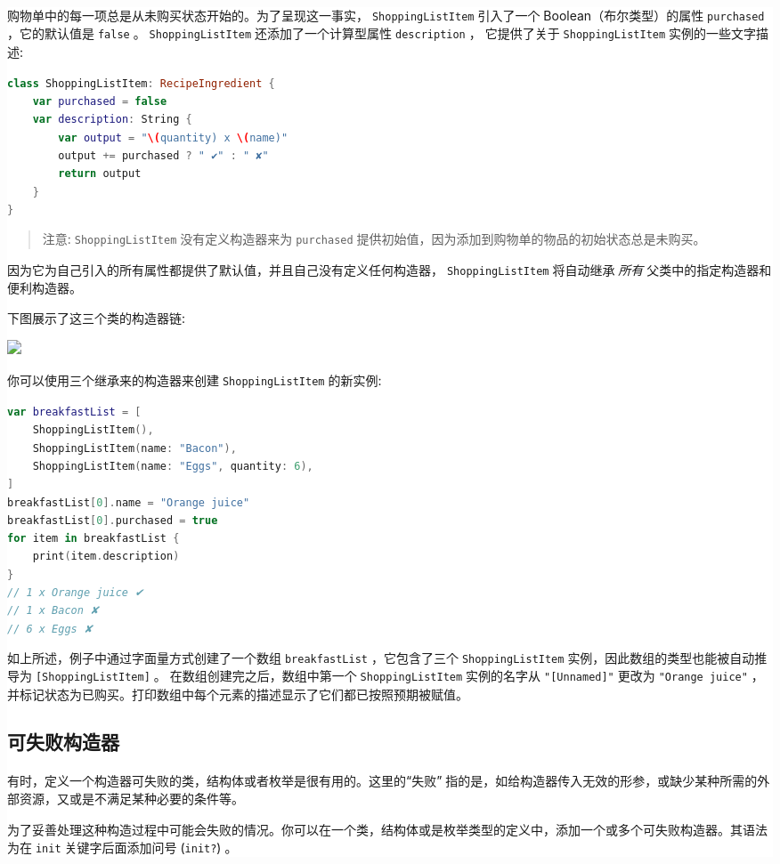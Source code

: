 购物单中的每一项总是从未购买状态开始的。为了呈现这一事实， `ShoppingListItem` 引入了一个 Boolean（布尔类型）的属性 `purchased` ，它的默认值是 `false` 。 `ShoppingListItem` 还添加了一个计算型属性 `description` ， 它提供了关于 `ShoppingListItem` 实例的一些文字描述:

```swift
class ShoppingListItem: RecipeIngredient {
    var purchased = false
    var description: String {
        var output = "\(quantity) x \(name)"
        output += purchased ? " ✔" : " ✘"
        return output
    }
}
```



> 注意: `ShoppingListItem` 没有定义构造器来为 `purchased` 提供初始值，因为添加到购物单的物品的初始状态总是未购买。


因为它为自己引入的所有属性都提供了默认值，并且自己没有定义任何构造器，  `ShoppingListItem` 将自动继承 *所有* 父类中的指定构造器和便利构造器。

下图展示了这三个类的构造器链:

![](initializersExample03)

你可以使用三个继承来的构造器来创建 `ShoppingListItem` 的新实例:

```swift
var breakfastList = [
    ShoppingListItem(),
    ShoppingListItem(name: "Bacon"),
    ShoppingListItem(name: "Eggs", quantity: 6),
]
breakfastList[0].name = "Orange juice"
breakfastList[0].purchased = true
for item in breakfastList {
    print(item.description)
}
// 1 x Orange juice ✔
// 1 x Bacon ✘
// 6 x Eggs ✘
```



如上所述，例子中通过字面量方式创建了一个数组 `breakfastList` ，它包含了三个 `ShoppingListItem` 实例，因此数组的类型也能被自动推导为 `[ShoppingListItem]` 。 在数组创建完之后，数组中第一个 `ShoppingListItem` 实例的名字从 `"[Unnamed]"` 更改为 `"Orange juice"` ，并标记状态为已购买。打印数组中每个元素的描述显示了它们都已按照预期被赋值。







## 可失败构造器

有时，定义一个构造器可失败的类，结构体或者枚举是很有用的。这里的“失败” 指的是，如给构造器传入无效的形参，或缺少某种所需的外部资源，又或是不满足某种必要的条件等。

为了妥善处理这种构造过程中可能会失败的情况。你可以在一个类，结构体或是枚举类型的定义中，添加一个或多个可失败构造器。其语法为在 `init` 关键字后面添加问号 (`init?`) 。
